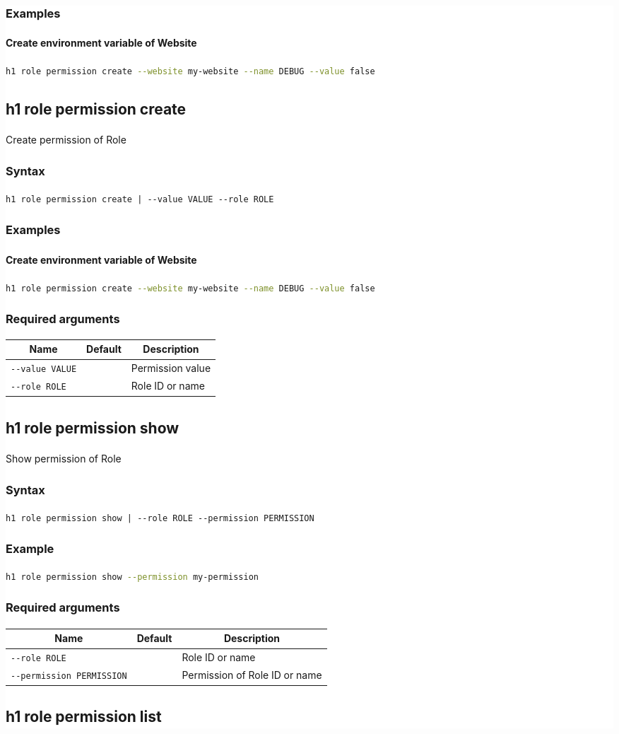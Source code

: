 ### Examples

#### Create environment variable of Website

```bash
h1 role permission create --website my-website --name DEBUG --value false
```

## h1 role permission create

Create permission of Role

### Syntax

```h1 role permission create | --value VALUE --role ROLE```
### Examples

#### Create environment variable of Website

```bash
h1 role permission create --website my-website --name DEBUG --value false
```

### Required arguments

| Name | Default | Description |
| ---- | ------- | ----------- |
| ```--value VALUE``` |  | Permission value |
| ```--role ROLE``` |  | Role ID or name |

## h1 role permission show

Show permission of Role

### Syntax

```h1 role permission show | --role ROLE --permission PERMISSION```
### Example

```bash
h1 role permission show --permission my-permission
```

### Required arguments

| Name | Default | Description |
| ---- | ------- | ----------- |
| ```--role ROLE``` |  | Role ID or name |
| ```--permission PERMISSION``` |  | Permission of Role ID or name |

## h1 role permission list
